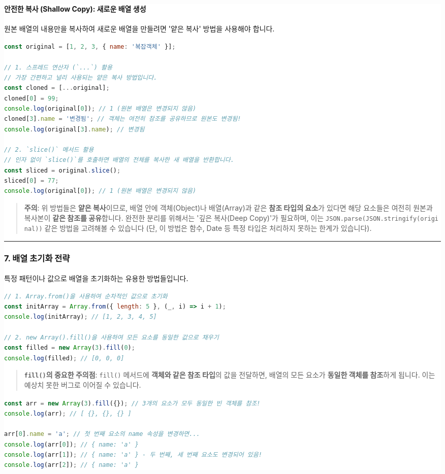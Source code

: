#### 안전한 복사 (Shallow Copy): 새로운 배열 생성

원본 배열의 내용만을 복사하여 새로운 배열을 만들려면 '얕은 복사' 방법을 사용해야 합니다.

```js
const original = [1, 2, 3, { name: '복잡객체' }];

// 1. 스프레드 연산자 (`...`) 활용
// 가장 간편하고 널리 사용되는 얕은 복사 방법입니다.
const cloned = [...original];
cloned[0] = 99;
console.log(original[0]); // 1 (원본 배열은 변경되지 않음)
cloned[3].name = '변경됨'; // 객체는 여전히 참조를 공유하므로 원본도 변경됨!
console.log(original[3].name); // 변경됨

// 2. `slice()` 메서드 활용
// 인자 없이 `slice()`를 호출하면 배열의 전체를 복사한 새 배열을 반환합니다.
const sliced = original.slice();
sliced[0] = 77;
console.log(original[0]); // 1 (원본 배열은 변경되지 않음)
```

> **주의**: 위 방법들은 **얕은 복사**이므로, 배열 안에 객체(Object)나 배열(Array)과 같은 **참조 타입의 요소**가 있다면 해당 요소들은 여전히 원본과 복사본이 **같은 참조를 공유**합니다. 완전한 분리를 위해서는 '깊은 복사(Deep Copy)'가 필요하며, 이는 `JSON.parse(JSON.stringify(original))` 같은 방법을 고려해볼 수 있습니다 (단, 이 방법은 함수, Date 등 특정 타입은 처리하지 못하는 한계가 있습니다).

---

### 7. 배열 초기화 전략

특정 패턴이나 값으로 배열을 초기화하는 유용한 방법들입니다.

```js
// 1. Array.from()을 사용하여 순차적인 값으로 초기화
const initArray = Array.from({ length: 5 }, (_, i) => i + 1);
console.log(initArray); // [1, 2, 3, 4, 5]

// 2. new Array().fill()을 사용하여 모든 요소를 동일한 값으로 채우기
const filled = new Array(3).fill(0);
console.log(filled); // [0, 0, 0]
```

> **`fill()`의 중요한 주의점**: `fill()` 메서드에 **객체와 같은 참조 타입**의 값을 전달하면, 배열의 모든 요소가 **동일한 객체를 참조**하게 됩니다. 이는 예상치 못한 버그로 이어질 수 있습니다.

```js
const arr = new Array(3).fill({}); // 3개의 요소가 모두 동일한 빈 객체를 참조!
console.log(arr); // [ {}, {}, {} ]

arr[0].name = 'a'; // 첫 번째 요소의 name 속성을 변경하면...
console.log(arr[0]); // { name: 'a' }
console.log(arr[1]); // { name: 'a' } - 두 번째, 세 번째 요소도 변경되어 있음!
console.log(arr[2]); // { name: 'a' }
```
